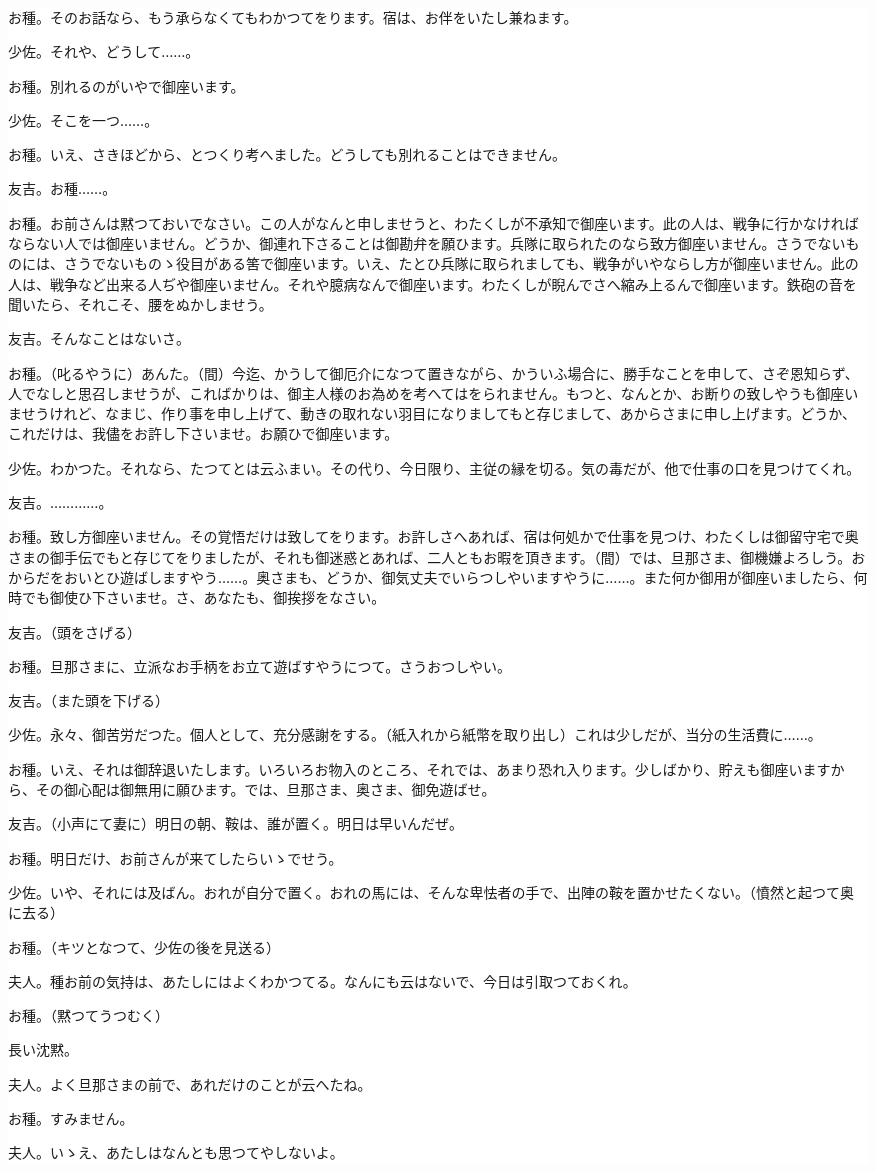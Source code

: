 お種。そのお話なら、もう承らなくてもわかつてをります。宿は、お伴をいたし兼ねます。

少佐。それや、どうして……。

お種。別れるのがいやで御座います。

少佐。そこを一つ……。

お種。いえ、さきほどから、とつくり考へました。どうしても別れることはできません。

友吉。お種……。

お種。お前さんは黙つておいでなさい。この人がなんと申しませうと、わたくしが不承知で御座います。此の人は、戦争に行かなければならない人では御座いません。どうか、御連れ下さることは御勘弁を願ひます。兵隊に取られたのなら致方御座いません。さうでないものには、さうでないものゝ役目がある筈で御座います。いえ、たとひ兵隊に取られましても、戦争がいやならし方が御座いません。此の人は、戦争など出来る人ぢや御座いません。それや臆病なんで御座います。わたくしが睨んでさへ縮み上るんで御座います。鉄砲の音を聞いたら、それこそ、腰をぬかしませう。

友吉。そんなことはないさ。

お種。（叱るやうに）あんた。（間）今迄、かうして御厄介になつて置きながら、かういふ場合に、勝手なことを申して、さぞ恩知らず、人でなしと思召しませうが、こればかりは、御主人様のお為めを考へてはをられません。もつと、なんとか、お断りの致しやうも御座いませうけれど、なまじ、作り事を申し上げて、動きの取れない羽目になりましてもと存じまして、あからさまに申し上げます。どうか、これだけは、我儘をお許し下さいませ。お願ひで御座います。

少佐。わかつた。それなら、たつてとは云ふまい。その代り、今日限り、主従の縁を切る。気の毒だが、他で仕事の口を見つけてくれ。

友吉。…………。

お種。致し方御座いません。その覚悟だけは致してをります。お許しさへあれば、宿は何処かで仕事を見つけ、わたくしは御留守宅で奥さまの御手伝でもと存じてをりましたが、それも御迷惑とあれば、二人ともお暇を頂きます。（間）では、旦那さま、御機嫌よろしう。おからだをおいとひ遊ばしますやう……。奥さまも、どうか、御気丈夫でいらつしやいますやうに……。また何か御用が御座いましたら、何時でも御使ひ下さいませ。さ、あなたも、御挨拶をなさい。

友吉。（頭をさげる）

お種。旦那さまに、立派なお手柄をお立て遊ばすやうにつて。さうおつしやい。

友吉。（また頭を下げる）

少佐。永々、御苦労だつた。個人として、充分感謝をする。（紙入れから紙幣を取り出し）これは少しだが、当分の生活費に……。

お種。いえ、それは御辞退いたします。いろいろお物入のところ、それでは、あまり恐れ入ります。少しばかり、貯えも御座いますから、その御心配は御無用に願ひます。では、旦那さま、奥さま、御免遊ばせ。

友吉。（小声にて妻に）明日の朝、鞍は、誰が置く。明日は早いんだぜ。

お種。明日だけ、お前さんが来てしたらいゝでせう。

少佐。いや、それには及ばん。おれが自分で置く。おれの馬には、そんな卑怯者の手で、出陣の鞍を置かせたくない。（憤然と起つて奥に去る）

お種。（キツとなつて、少佐の後を見送る）

夫人。種お前の気持は、あたしにはよくわかつてる。なんにも云はないで、今日は引取つておくれ。

お種。（黙つてうつむく）




長い沈黙。





夫人。よく旦那さまの前で、あれだけのことが云へたね。

お種。すみません。

夫人。いゝえ、あたしはなんとも思つてやしないよ。
